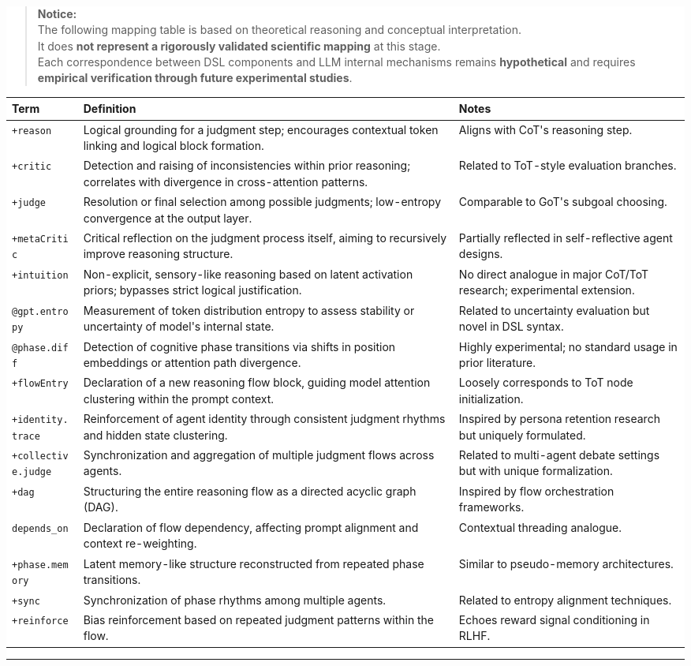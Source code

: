 > **Notice:**  
> The following mapping table is based on theoretical reasoning and conceptual interpretation.  
> It does **not represent a rigorously validated scientific mapping** at this stage.  
> Each correspondence between DSL components and LLM internal mechanisms remains **hypothetical** and requires **empirical verification through future experimental studies**.

| Term | Definition | Notes |
|:---|:---|:---|
| `+reason` | Logical grounding for a judgment step; encourages contextual token linking and logical block formation. | Aligns with CoT's reasoning step. |
| `+critic` | Detection and raising of inconsistencies within prior reasoning; correlates with divergence in cross-attention patterns. | Related to ToT-style evaluation branches. |
| `+judge` | Resolution or final selection among possible judgments; low-entropy convergence at the output layer. | Comparable to GoT's subgoal choosing. |
| `+metaCritic` | Critical reflection on the judgment process itself, aiming to recursively improve reasoning structure. | Partially reflected in self-reflective agent designs. |
| `+intuition` | Non-explicit, sensory-like reasoning based on latent activation priors; bypasses strict logical justification. | No direct analogue in major CoT/ToT research; experimental extension. |
| `@gpt.entropy` | Measurement of token distribution entropy to assess stability or uncertainty of model's internal state. | Related to uncertainty evaluation but novel in DSL syntax. |
| `@phase.diff` | Detection of cognitive phase transitions via shifts in position embeddings or attention path divergence. | Highly experimental; no standard usage in prior literature. |
| `+flowEntry` | Declaration of a new reasoning flow block, guiding model attention clustering within the prompt context. | Loosely corresponds to ToT node initialization. |
| `+identity.trace` | Reinforcement of agent identity through consistent judgment rhythms and hidden state clustering. | Inspired by persona retention research but uniquely formulated. |
| `+collective.judge` | Synchronization and aggregation of multiple judgment flows across agents. | Related to multi-agent debate settings but with unique formalization. |
| `+dag` | Structuring the entire reasoning flow as a directed acyclic graph (DAG). | Inspired by flow orchestration frameworks. |
| `depends_on` | Declaration of flow dependency, affecting prompt alignment and context re-weighting. | Contextual threading analogue. |
| `+phase.memory` | Latent memory-like structure reconstructed from repeated phase transitions. | Similar to pseudo-memory architectures. |
| `+sync` | Synchronization of phase rhythms among multiple agents. | Related to entropy alignment techniques. |
| `+reinforce` | Bias reinforcement based on repeated judgment patterns within the flow. | Echoes reward signal conditioning in RLHF. |

---
